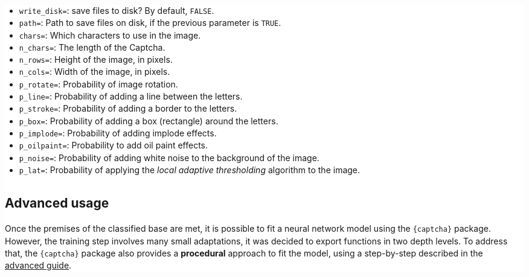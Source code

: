 - `write_disk=`: save files to disk? By default, `FALSE`.
- `path=`: Path to save files on disk, if the previous parameter is
  `TRUE`.
- `chars=`: Which characters to use in the image.
- `n_chars=`: The length of the Captcha.
- `n_rows=`: Height of the image, in pixels.
- `n_cols=`: Width of the image, in pixels.
- `p_rotate=`: Probability of image rotation.
- `p_line=`: Probability of adding a line between the letters.
- `p_stroke=`: Probability of adding a border to the letters.
- `p_box=`: Probability of adding a box (rectangle) around the letters.
- `p_implode=`: Probability of adding implode effects.
- `p_oilpaint=`: Probability to add oil paint effects.
- `p_noise=`: Probability of adding white noise to the background of the
  image.
- `p_lat=`: Probability of applying the *local adaptive thresholding*
  algorithm to the image.

## Advanced usage

Once the premises of the classified base are met, it is possible to fit
a neural network model using the `{captcha}` package. However, the
training step involves many small adaptations, it was decided to export
functions in two depth levels. To address that, the `{captcha}` package
also provides a **procedural** approach to fit the model, using a
step-by-step described in the [advanced guide](TODO).
